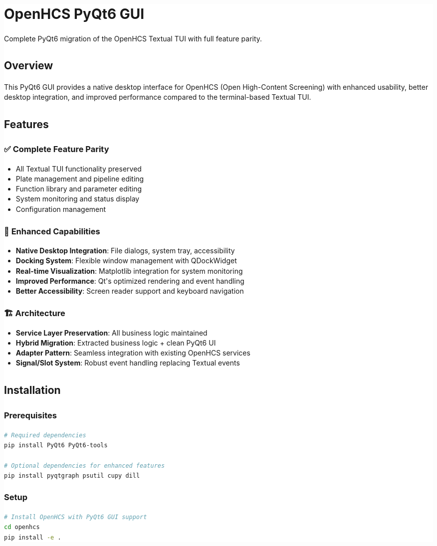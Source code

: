 # OpenHCS PyQt6 GUI

Complete PyQt6 migration of the OpenHCS Textual TUI with full feature parity.

## Overview

This PyQt6 GUI provides a native desktop interface for OpenHCS (Open High-Content Screening) with enhanced usability, better desktop integration, and improved performance compared to the terminal-based Textual TUI.

## Features

### ✅ **Complete Feature Parity**
- All Textual TUI functionality preserved
- Plate management and pipeline editing
- Function library and parameter editing
- System monitoring and status display
- Configuration management

### 🚀 **Enhanced Capabilities**
- **Native Desktop Integration**: File dialogs, system tray, accessibility
- **Docking System**: Flexible window management with QDockWidget
- **Real-time Visualization**: Matplotlib integration for system monitoring
- **Improved Performance**: Qt's optimized rendering and event handling
- **Better Accessibility**: Screen reader support and keyboard navigation

### 🏗️ **Architecture**
- **Service Layer Preservation**: All business logic maintained
- **Hybrid Migration**: Extracted business logic + clean PyQt6 UI
- **Adapter Pattern**: Seamless integration with existing OpenHCS services
- **Signal/Slot System**: Robust event handling replacing Textual events

## Installation

### Prerequisites
```bash
# Required dependencies
pip install PyQt6 PyQt6-tools

# Optional dependencies for enhanced features
pip install pyqtgraph psutil cupy dill
```

### Setup
```bash
# Install OpenHCS with PyQt6 GUI support
cd openhcs
pip install -e .
```
